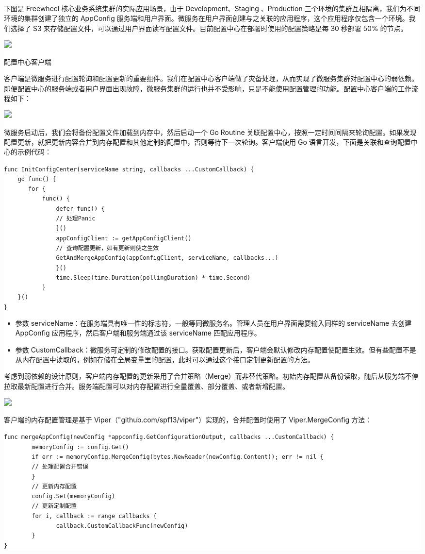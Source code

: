 
下图是 Freewheel 核心业务系统集群的实际应用场景，由于 Development、Staging 、Production 三个环境的集群互相隔离，我们为不同环境的集群创建了独立的 AppConfig 服务端和用户界面。微服务在用户界面创建与之关联的应用程序，这个应用程序仅包含一个环境。我们选择了 S3 来存储配置文件，可以通过用户界面读写配置文件。目前配置中心在部署时使用的配置策略是每 30 秒部署 50% 的节点。

![](https://mmbiz.qpic.cn/mmbiz_png/YriaiaJPb26VOmrakmJ17p4L43iclnQiciaCJ4khBBqtNxj9ONh95Aw7icwk3jMHhBiar702X5TfZf2t72yHwCywx3BbA/640?wx_fmt=png)

配置中心客户端

客户端是微服务进行配置轮询和配置更新的重要组件。我们在配置中心客户端做了灾备处理，从而实现了微服务集群对配置中心的弱依赖。即便配置中心的服务端或者用户界面出现故障，微服务集群的运行也并不受影响，只是不能使用配置管理的功能。配置中心客户端的工作流程如下：

![](https://mmbiz.qpic.cn/mmbiz_png/YriaiaJPb26VOmrakmJ17p4L43iclnQiciaCJj1So2tMSG0w8nsOWG0OT58LiaRR9ENRkM96Nl6pGgRyk13YlVQ3SEnA/640?wx_fmt=png)

微服务启动后，我们会将备份配置文件加载到内存中，然后启动一个 Go Routine 关联配置中心，按照一定时间间隔来轮询配置。如果发现配置更新，就把更新内容合并到内存配置和其他定制的配置中，否则等待下一次轮询。客户端使用 Go 语言开发，下面是关联和查询配置中心的示例代码：

```
func InitConfigCenter(serviceName string, callbacks ...CustomCallback) {
    go func() {
       for {
           func() {
               defer func() {
               // 处理Panic
               }()
               appConfigClient := getAppConfigClient()
               // 查询配置更新，如有更新则使之生效
               GetAndMergeAppConfig(appConfigClient, serviceName, callbacks...)
               }()
               time.Sleep(time.Duration(pollingDuration) * time.Second)
           }
    }()
}
```

*   参数 serviceName：在服务端具有唯一性的标志符，一般等同微服务名。管理人员在用户界面需要输入同样的 serviceName 去创建 AppConfig 应用程序，然后客户端和服务端通过该 serviceName 匹配应用程序。
    
*   参数 CustomCallback：微服务可定制的修改配置的接口。获取配置更新后，客户端会默认修改内存配置使配置生效。但有些配置不是从内存配置中读取的，例如存储在全局变量里的配置，此时可以通过这个接口定制更新配置的方法。
    

考虑到弱依赖的设计原则，客户端内存配置的更新采用了合并策略（Merge）而非替代策略。初始内存配置从备份读取，随后从服务端不停拉取最新配置进行合并。服务端配置可以对内存配置进行全量覆盖、部分覆盖、或者新增配置。

![](https://mmbiz.qpic.cn/mmbiz_png/YriaiaJPb26VOmrakmJ17p4L43iclnQiciaCJoK0cQWQjAyiagujtDgZiap7wE6Y0pQpjNHoqQFeHKzacibrKTgLbSAOww/640?wx_fmt=png)

客户端的内存配置管理是基于 Viper（"github.com/spf13/viper"）实现的，合并配置时使用了 Viper.MergeConfig 方法：

```
func mergeAppConfig(newConfig *appconfig.GetConfigurationOutput, callbacks ...CustomCallback) {
        memoryConfig := config.Get()
        if err := memoryConfig.MergeConfig(bytes.NewReader(newConfig.Content)); err != nil {
        // 处理配置合并错误
        }
        // 更新内存配置
        config.Set(memoryConfig)
        // 更新定制配置
        for i, callback := range callbacks {
               callback.CustomCallbackFunc(newConfig)
        }
}
```
